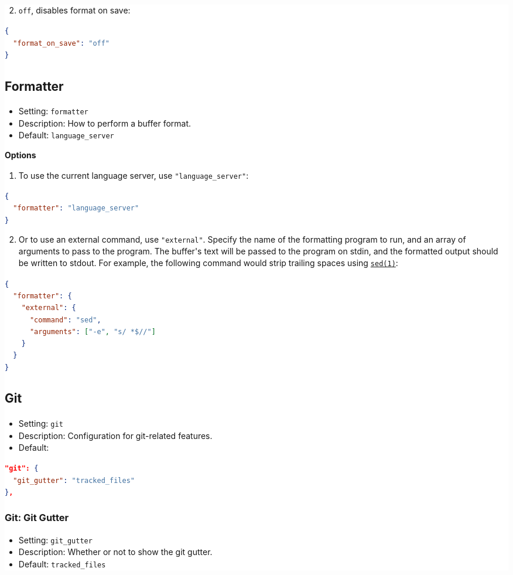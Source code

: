 2. `off`, disables format on save:

```json
{
  "format_on_save": "off"
}
```

## Formatter

- Setting: `formatter`
- Description: How to perform a buffer format.
- Default: `language_server`

**Options**

1. To use the current language server, use `"language_server"`:

```json
{
  "formatter": "language_server"
}
```

2. Or to use an external command, use `"external"`. Specify the name of the formatting program to run, and an array of arguments to pass to the program. The buffer's text will be passed to the program on stdin, and the formatted output should be written to stdout. For example, the following command would strip trailing spaces using [`sed(1)`](https://linux.die.net/man/1/sed):

```json
{
  "formatter": {
    "external": {
      "command": "sed",
      "arguments": ["-e", "s/ *$//"]
    }
  }
}
```

## Git

- Setting: `git`
- Description: Configuration for git-related features.
- Default:

```json
"git": {
  "git_gutter": "tracked_files"
},
```

### Git: Git Gutter

- Setting: `git_gutter`
- Description: Whether or not to show the git gutter.
- Default: `tracked_files`
